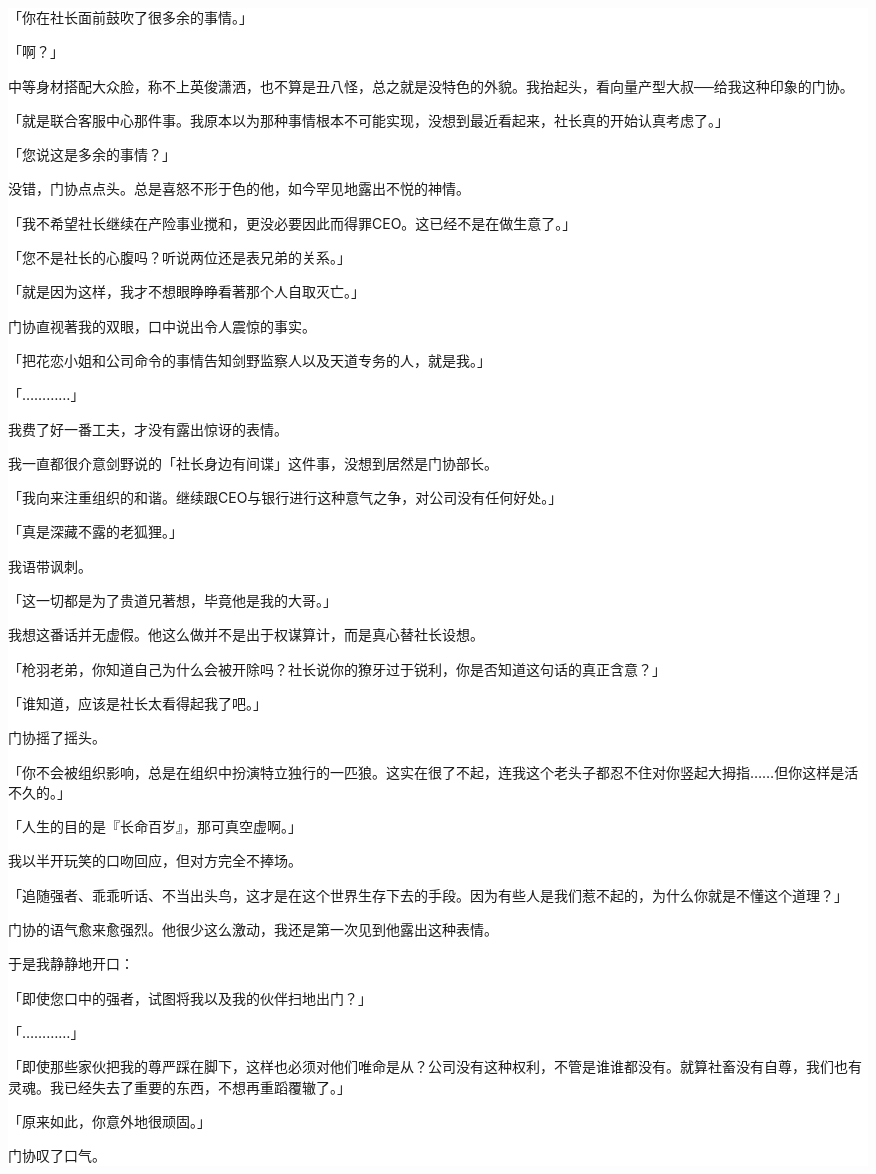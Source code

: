 「你在社长面前鼓吹了很多余的事情。」

「啊？」

中等身材搭配大众脸，称不上英俊潇洒，也不算是丑八怪，总之就是没特色的外貌。我抬起头，看向量产型大叔──给我这种印象的门协。

「就是联合客服中心那件事。我原本以为那种事情根本不可能实现，没想到最近看起来，社长真的开始认真考虑了。」

「您说这是多余的事情？」

没错，门协点点头。总是喜怒不形于色的他，如今罕见地露出不悦的神情。

「我不希望社长继续在产险事业搅和，更没必要因此而得罪CEO。这已经不是在做生意了。」

「您不是社长的心腹吗？听说两位还是表兄弟的关系。」

「就是因为这样，我才不想眼睁睁看著那个人自取灭亡。」

门协直视著我的双眼，口中说出令人震惊的事实。

「把花恋小姐和公司命令的事情告知剑野监察人以及天道专务的人，就是我。」

「…………」

我费了好一番工夫，才没有露出惊讶的表情。

我一直都很介意剑野说的「社长身边有间谍」这件事，没想到居然是门协部长。

「我向来注重组织的和谐。继续跟CEO与银行进行这种意气之争，对公司没有任何好处。」

「真是深藏不露的老狐狸。」

我语带讽刺。

「这一切都是为了贵道兄著想，毕竟他是我的大哥。」

我想这番话并无虚假。他这么做并不是出于权谋算计，而是真心替社长设想。

「枪羽老弟，你知道自己为什么会被开除吗？社长说你的獠牙过于锐利，你是否知道这句话的真正含意？」

「谁知道，应该是社长太看得起我了吧。」

门协摇了摇头。

「你不会被组织影响，总是在组织中扮演特立独行的一匹狼。这实在很了不起，连我这个老头子都忍不住对你竖起大拇指……但你这样是活不久的。」

「人生的目的是『长命百岁』，那可真空虚啊。」

我以半开玩笑的口吻回应，但对方完全不捧场。

「追随强者、乖乖听话、不当出头鸟，这才是在这个世界生存下去的手段。因为有些人是我们惹不起的，为什么你就是不懂这个道理？」

门协的语气愈来愈强烈。他很少这么激动，我还是第一次见到他露出这种表情。

于是我静静地开口：

「即使您口中的强者，试图将我以及我的伙伴扫地出门？」

「…………」

「即使那些家伙把我的尊严踩在脚下，这样也必须对他们唯命是从？公司没有这种权利，不管是谁谁都没有。就算社畜没有自尊，我们也有灵魂。我已经失去了重要的东西，不想再重蹈覆辙了。」

「原来如此，你意外地很顽固。」

门协叹了口气。
